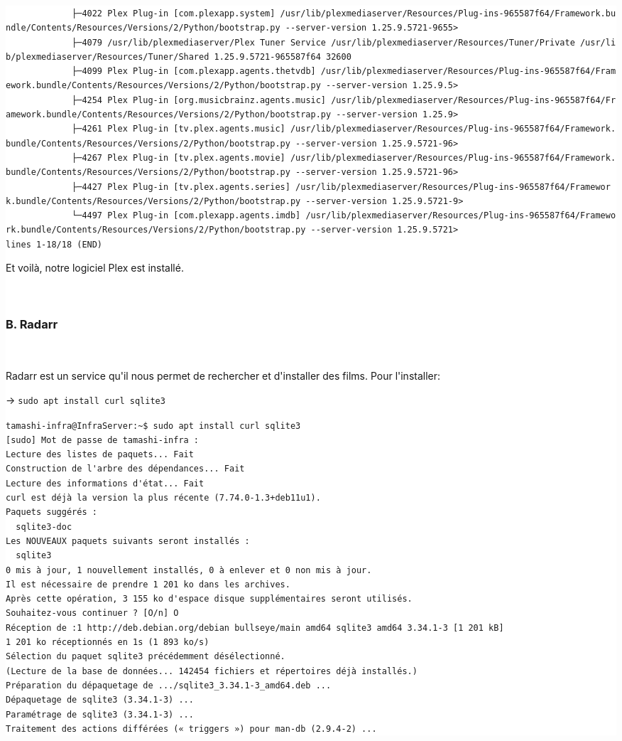 ```
             ├─4022 Plex Plug-in [com.plexapp.system] /usr/lib/plexmediaserver/Resources/Plug-ins-965587f64/Framework.bundle/Contents/Resources/Versions/2/Python/bootstrap.py --server-version 1.25.9.5721-9655>
             ├─4079 /usr/lib/plexmediaserver/Plex Tuner Service /usr/lib/plexmediaserver/Resources/Tuner/Private /usr/lib/plexmediaserver/Resources/Tuner/Shared 1.25.9.5721-965587f64 32600
             ├─4099 Plex Plug-in [com.plexapp.agents.thetvdb] /usr/lib/plexmediaserver/Resources/Plug-ins-965587f64/Framework.bundle/Contents/Resources/Versions/2/Python/bootstrap.py --server-version 1.25.9.5>
             ├─4254 Plex Plug-in [org.musicbrainz.agents.music] /usr/lib/plexmediaserver/Resources/Plug-ins-965587f64/Framework.bundle/Contents/Resources/Versions/2/Python/bootstrap.py --server-version 1.25.9>
             ├─4261 Plex Plug-in [tv.plex.agents.music] /usr/lib/plexmediaserver/Resources/Plug-ins-965587f64/Framework.bundle/Contents/Resources/Versions/2/Python/bootstrap.py --server-version 1.25.9.5721-96>
             ├─4267 Plex Plug-in [tv.plex.agents.movie] /usr/lib/plexmediaserver/Resources/Plug-ins-965587f64/Framework.bundle/Contents/Resources/Versions/2/Python/bootstrap.py --server-version 1.25.9.5721-96>
             ├─4427 Plex Plug-in [tv.plex.agents.series] /usr/lib/plexmediaserver/Resources/Plug-ins-965587f64/Framework.bundle/Contents/Resources/Versions/2/Python/bootstrap.py --server-version 1.25.9.5721-9>
             └─4497 Plex Plug-in [com.plexapp.agents.imdb] /usr/lib/plexmediaserver/Resources/Plug-ins-965587f64/Framework.bundle/Contents/Resources/Versions/2/Python/bootstrap.py --server-version 1.25.9.5721>
lines 1-18/18 (END)
```

Et voilà, notre logiciel Plex est installé.

<br>

### B. Radarr

<br>

Radarr est un service qu'il nous permet de rechercher et d'installer des films. 
Pour l'installer:

-> ```sudo apt install curl sqlite3```

```
tamashi-infra@InfraServer:~$ sudo apt install curl sqlite3
[sudo] Mot de passe de tamashi-infra :
Lecture des listes de paquets... Fait
Construction de l'arbre des dépendances... Fait
Lecture des informations d'état... Fait
curl est déjà la version la plus récente (7.74.0-1.3+deb11u1).
Paquets suggérés :
  sqlite3-doc
Les NOUVEAUX paquets suivants seront installés :
  sqlite3
0 mis à jour, 1 nouvellement installés, 0 à enlever et 0 non mis à jour.
Il est nécessaire de prendre 1 201 ko dans les archives.
Après cette opération, 3 155 ko d'espace disque supplémentaires seront utilisés.
Souhaitez-vous continuer ? [O/n] O
Réception de :1 http://deb.debian.org/debian bullseye/main amd64 sqlite3 amd64 3.34.1-3 [1 201 kB]
1 201 ko réceptionnés en 1s (1 893 ko/s)
Sélection du paquet sqlite3 précédemment désélectionné.
(Lecture de la base de données... 142454 fichiers et répertoires déjà installés.)
Préparation du dépaquetage de .../sqlite3_3.34.1-3_amd64.deb ...
Dépaquetage de sqlite3 (3.34.1-3) ...
Paramétrage de sqlite3 (3.34.1-3) ...
Traitement des actions différées (« triggers ») pour man-db (2.9.4-2) ...
```
